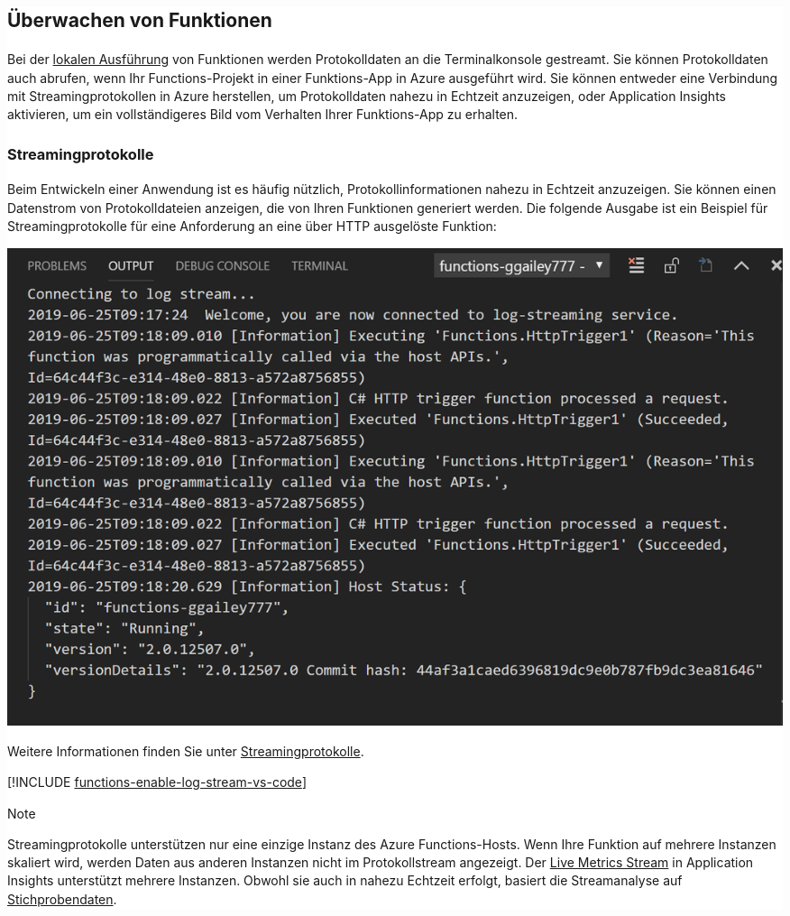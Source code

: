 ## <a name="monitoring-functions"></a>Überwachen von Funktionen

Bei der [lokalen Ausführung](#run-functions-locally) von Funktionen werden Protokolldaten an die Terminalkonsole gestreamt. Sie können Protokolldaten auch abrufen, wenn Ihr Functions-Projekt in einer Funktions-App in Azure ausgeführt wird. Sie können entweder eine Verbindung mit Streamingprotokollen in Azure herstellen, um Protokolldaten nahezu in Echtzeit anzuzeigen, oder Application Insights aktivieren, um ein vollständigeres Bild vom Verhalten Ihrer Funktions-App zu erhalten.

### <a name="streaming-logs"></a>Streamingprotokolle

Beim Entwickeln einer Anwendung ist es häufig nützlich, Protokollinformationen nahezu in Echtzeit anzuzeigen. Sie können einen Datenstrom von Protokolldateien anzeigen, die von Ihren Funktionen generiert werden. Die folgende Ausgabe ist ein Beispiel für Streamingprotokolle für eine Anforderung an eine über HTTP ausgelöste Funktion:

![Streamingprotokollausgabe für HTTP-Trigger](media/functions-develop-vs-code/streaming-logs-vscode-console.png)

Weitere Informationen finden Sie unter [Streamingprotokolle](functions-monitoring.md#streaming-logs).

[!INCLUDE [functions-enable-log-stream-vs-code](../../includes/functions-enable-log-stream-vs-code.md)]

> [!NOTE]
> Streamingprotokolle unterstützen nur eine einzige Instanz des Azure Functions-Hosts. Wenn Ihre Funktion auf mehrere Instanzen skaliert wird, werden Daten aus anderen Instanzen nicht im Protokollstream angezeigt. Der [Live Metrics Stream](../azure-monitor/app/live-stream.md) in Application Insights unterstützt mehrere Instanzen. Obwohl sie auch in nahezu Echtzeit erfolgt, basiert die Streamanalyse auf [Stichprobendaten](configure-monitoring.md#configure-sampling).


[Azure Functions-Erweiterung für Visual Studio Code]: https://marketplace.visualstudio.com/items?itemName=ms-azuretools.vscode-azurefunctions
[Azure Functions Core Tools]: functions-run-local.md